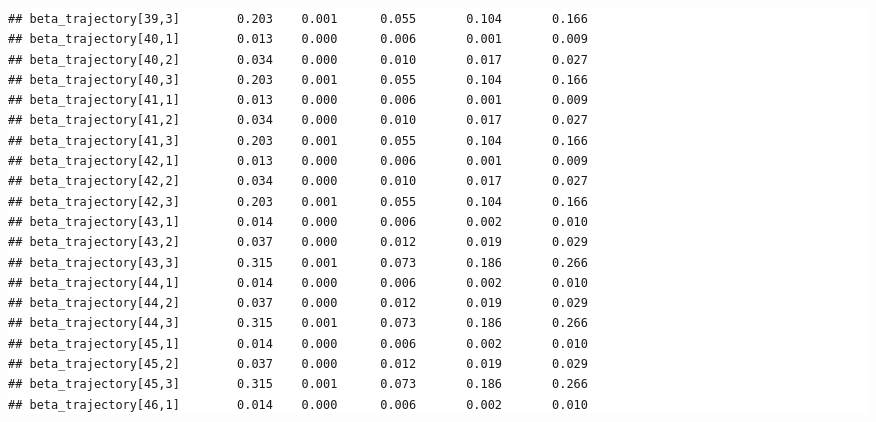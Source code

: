     ## beta_trajectory[39,3]        0.203    0.001      0.055       0.104       0.166
    ## beta_trajectory[40,1]        0.013    0.000      0.006       0.001       0.009
    ## beta_trajectory[40,2]        0.034    0.000      0.010       0.017       0.027
    ## beta_trajectory[40,3]        0.203    0.001      0.055       0.104       0.166
    ## beta_trajectory[41,1]        0.013    0.000      0.006       0.001       0.009
    ## beta_trajectory[41,2]        0.034    0.000      0.010       0.017       0.027
    ## beta_trajectory[41,3]        0.203    0.001      0.055       0.104       0.166
    ## beta_trajectory[42,1]        0.013    0.000      0.006       0.001       0.009
    ## beta_trajectory[42,2]        0.034    0.000      0.010       0.017       0.027
    ## beta_trajectory[42,3]        0.203    0.001      0.055       0.104       0.166
    ## beta_trajectory[43,1]        0.014    0.000      0.006       0.002       0.010
    ## beta_trajectory[43,2]        0.037    0.000      0.012       0.019       0.029
    ## beta_trajectory[43,3]        0.315    0.001      0.073       0.186       0.266
    ## beta_trajectory[44,1]        0.014    0.000      0.006       0.002       0.010
    ## beta_trajectory[44,2]        0.037    0.000      0.012       0.019       0.029
    ## beta_trajectory[44,3]        0.315    0.001      0.073       0.186       0.266
    ## beta_trajectory[45,1]        0.014    0.000      0.006       0.002       0.010
    ## beta_trajectory[45,2]        0.037    0.000      0.012       0.019       0.029
    ## beta_trajectory[45,3]        0.315    0.001      0.073       0.186       0.266
    ## beta_trajectory[46,1]        0.014    0.000      0.006       0.002       0.010